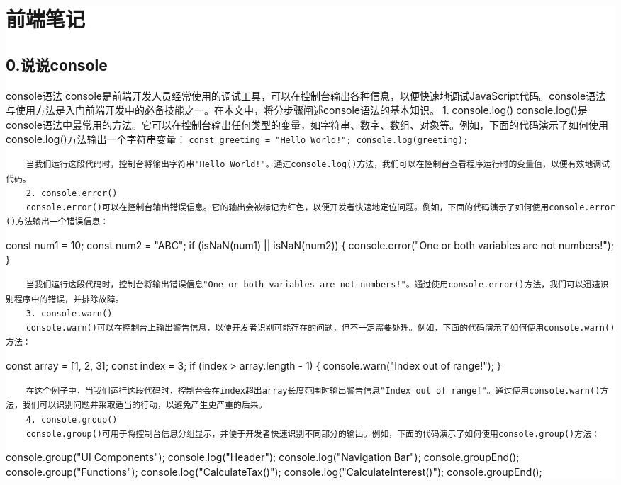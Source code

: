 # 前端笔记

## 0.说说console

console语法
    console是前端开发人员经常使用的调试工具，可以在控制台输出各种信息，以便快速地调试JavaScript代码。console语法与使用方法是入门前端开发中的必备技能之一。在本文中，将分步骤阐述console语法的基本知识。
    1. console.log()
        console.log()是console语法中最常用的方法。它可以在控制台输出任何类型的变量，如字符串、数字、数组、对象等。例如，下面的代码演示了如何使用console.log()方法输出一个字符串变量：
    ```
const greeting = "Hello World!";
console.log(greeting);
    ```

```
    当我们运行这段代码时，控制台将输出字符串"Hello World!"。通过console.log()方法，我们可以在控制台查看程序运行时的变量值，以便有效地调试代码。
    2. console.error()
    console.error()可以在控制台输出错误信息。它的输出会被标记为红色，以便开发者快速地定位问题。例如，下面的代码演示了如何使用console.error()方法输出一个错误信息：
```

const num1 = 10;
const num2 = "ABC";
if (isNaN(num1) || isNaN(num2)) {
  console.error("One or both variables are not numbers!");
}

```
    当我们运行这段代码时，控制台将输出错误信息"One or both variables are not numbers!"。通过使用console.error()方法，我们可以迅速识别程序中的错误，并排除故障。
    3. console.warn()
    console.warn()可以在控制台上输出警告信息，以便开发者识别可能存在的问题，但不一定需要处理。例如，下面的代码演示了如何使用console.warn()方法：
```

const array = [1, 2, 3];
const index = 3;
if (index > array.length - 1) {
  console.warn("Index out of range!");
}

```
    在这个例子中，当我们运行这段代码时，控制台会在index超出array长度范围时输出警告信息"Index out of range!"。通过使用console.warn()方法，我们可以识别问题并采取适当的行动，以避免产生更严重的后果。
    4. console.group()
    console.group()可用于将控制台信息分组显示，并便于开发者快速识别不同部分的输出。例如，下面的代码演示了如何使用console.group()方法：
```

console.group("UI Components");
console.log("Header");
console.log("Navigation Bar");
console.groupEnd();
    console.group("Functions");
console.log("CalculateTax()");
console.log("CalculateInterest()");
console.groupEnd();
